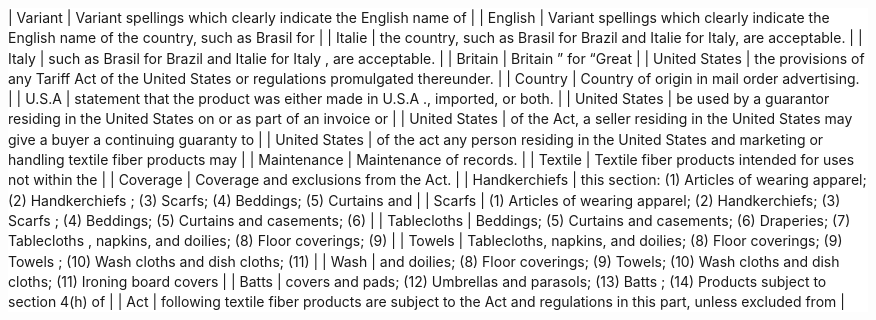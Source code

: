 | Variant                  | Variant spellings which clearly indicate the English name of                                                                                                                                                                                                  |
| English                  | Variant spellings which clearly indicate the  English name of the country, such as Brasil for                                                                                                                                                                 |
| Italie                   | the country, such as Brasil for Brazil and Italie  for Italy, are acceptable.                                                                                                                                                                                 |
| Italy                    | such as Brasil for Brazil and Italie for Italy , are acceptable.                                                                                                                                                                                              |
| Britain                  | Britain &#8221; for &#8220;Great                                                                                                                                                                                                                              |
| United States            | the provisions of any Tariff Act of the United States  or regulations promulgated thereunder.                                                                                                                                                                 |
| Country                  | Country  of origin in mail order advertising.                                                                                                                                                                                                                 |
| U.S.A                    | statement that the product was either made in U.S.A ., imported, or both.                                                                                                                                                                                     |
| United States            | be used by a guarantor residing in the United States on or as part of an invoice or                                                                                                                                                                           |
| United States            | of the Act, a seller residing in the United States may give a buyer a continuing guaranty to                                                                                                                                                                  |
| United States            | of the act any person residing in the United States and marketing or handling textile fiber products may                                                                                                                                                      |
| Maintenance              | Maintenance  of records.                                                                                                                                                                                                                                      |
| Textile                  | Textile fiber products intended for uses not within the                                                                                                                                                                                                       |
| Coverage                 | Coverage  and exclusions from the Act.                                                                                                                                                                                                                        |
| Handkerchiefs            | this section: (1) Articles of wearing apparel; (2) Handkerchiefs ; (3) Scarfs; (4) Beddings; (5) Curtains and                                                                                                                                                 |
| Scarfs                   | (1) Articles of wearing apparel; (2) Handkerchiefs; (3) Scarfs ; (4) Beddings; (5) Curtains and casements; (6)                                                                                                                                                |
| Tablecloths              | Beddings; (5) Curtains and casements; (6) Draperies; (7) Tablecloths , napkins, and doilies; (8) Floor coverings; (9)                                                                                                                                         |
| Towels                   | Tablecloths, napkins, and doilies; (8) Floor coverings; (9) Towels ; (10) Wash cloths and dish cloths; (11)                                                                                                                                                   |
| Wash                     | and doilies; (8) Floor coverings; (9) Towels; (10) Wash cloths and dish cloths; (11) Ironing board covers                                                                                                                                                     |
| Batts                    | covers and pads; (12) Umbrellas and parasols; (13) Batts ; (14) Products subject to section 4(h) of                                                                                                                                                           |
| Act                      | following textile fiber products are subject to the Act and regulations in this part, unless excluded from                                                                                                                                                    |